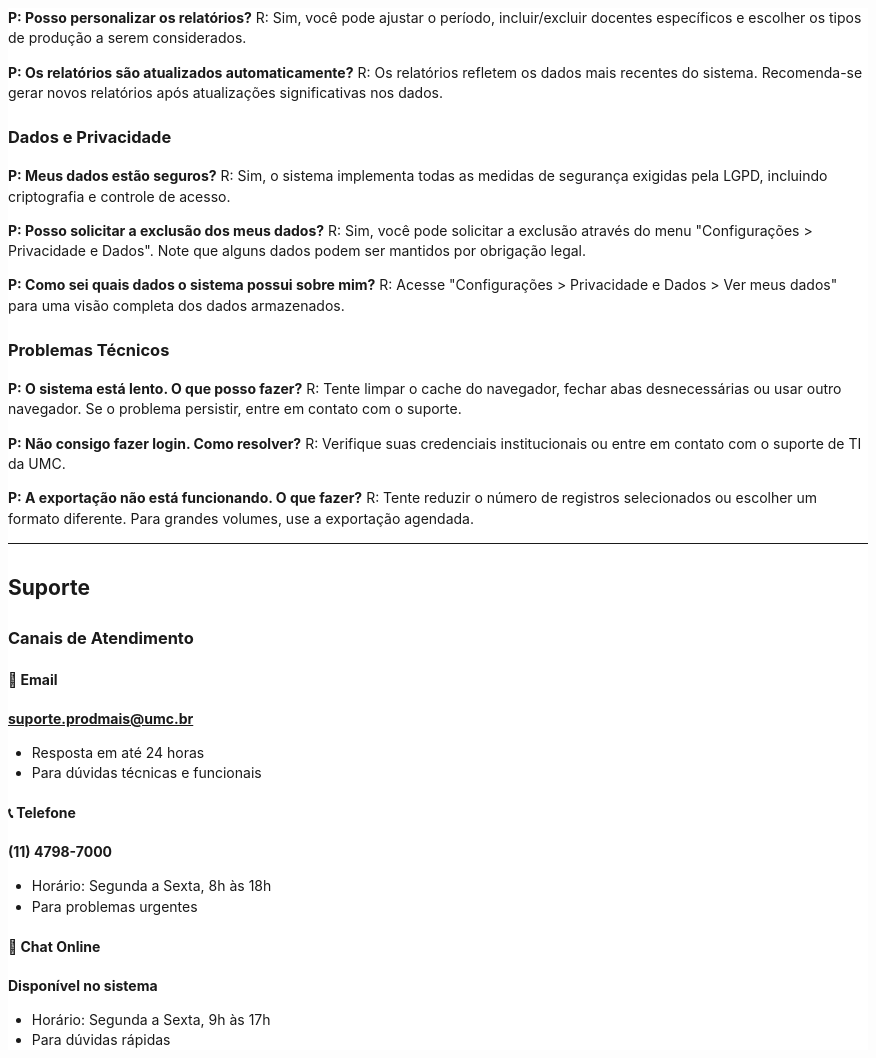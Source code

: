 **P: Posso personalizar os relatórios?**
R: Sim, você pode ajustar o período, incluir/excluir docentes específicos e escolher os tipos de produção a serem considerados.

**P: Os relatórios são atualizados automaticamente?**
R: Os relatórios refletem os dados mais recentes do sistema. Recomenda-se gerar novos relatórios após atualizações significativas nos dados.

### Dados e Privacidade

**P: Meus dados estão seguros?**
R: Sim, o sistema implementa todas as medidas de segurança exigidas pela LGPD, incluindo criptografia e controle de acesso.

**P: Posso solicitar a exclusão dos meus dados?**
R: Sim, você pode solicitar a exclusão através do menu "Configurações > Privacidade e Dados". Note que alguns dados podem ser mantidos por obrigação legal.

**P: Como sei quais dados o sistema possui sobre mim?**
R: Acesse "Configurações > Privacidade e Dados > Ver meus dados" para uma visão completa dos dados armazenados.

### Problemas Técnicos

**P: O sistema está lento. O que posso fazer?**
R: Tente limpar o cache do navegador, fechar abas desnecessárias ou usar outro navegador. Se o problema persistir, entre em contato com o suporte.

**P: Não consigo fazer login. Como resolver?**
R: Verifique suas credenciais institucionais ou entre em contato com o suporte de TI da UMC.

**P: A exportação não está funcionando. O que fazer?**
R: Tente reduzir o número de registros selecionados ou escolher um formato diferente. Para grandes volumes, use a exportação agendada.

---

## Suporte

### Canais de Atendimento

#### 📧 Email
**suporte.prodmais@umc.br**
- Resposta em até 24 horas
- Para dúvidas técnicas e funcionais

#### 📞 Telefone
**(11) 4798-7000**
- Horário: Segunda a Sexta, 8h às 18h
- Para problemas urgentes

#### 💬 Chat Online
**Disponível no sistema**
- Horário: Segunda a Sexta, 9h às 17h
- Para dúvidas rápidas
